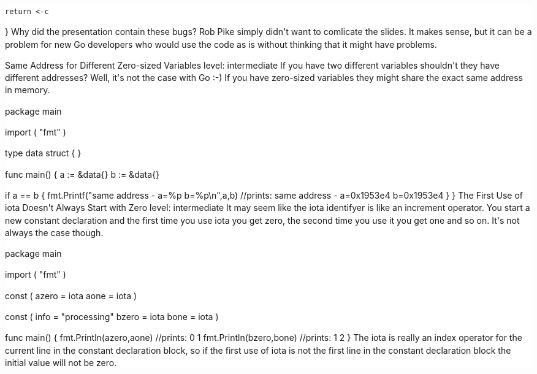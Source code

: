     return <-c
}
Why did the presentation contain these bugs? Rob Pike simply didn't want to comlicate the slides. It makes sense, but it can be a problem for new Go developers who would use the code as is without thinking that it might have problems.

Same Address for Different Zero-sized Variables
level: intermediate
If you have two different variables shouldn't they have different addresses? Well, it's not the case with Go :-) If you have zero-sized variables they might share the exact same address in memory.

package main

import (
  "fmt"
)

type data struct {
}

func main() {
  a := &data{}
  b := &data{}
  
  if a == b {
    fmt.Printf("same address - a=%p b=%p\n",a,b)
    //prints: same address - a=0x1953e4 b=0x1953e4
  }
}
The First Use of iota Doesn't Always Start with Zero
level: intermediate
It may seem like the iota identifyer is like an increment operator. You start a new constant declaration and the first time you use iota you get zero, the second time you use it you get one and so on. It's not always the case though.

package main

import (
  "fmt"
)

const (
  azero = iota
  aone  = iota
)

const (
  info  = "processing"
  bzero = iota
  bone  = iota
)

func main() {
  fmt.Println(azero,aone) //prints: 0 1
  fmt.Println(bzero,bone) //prints: 1 2
}
The iota is really an index operator for the current line in the constant declaration block, so if the first use of iota is not the first line in the constant declaration block the initial value will not be zero.
